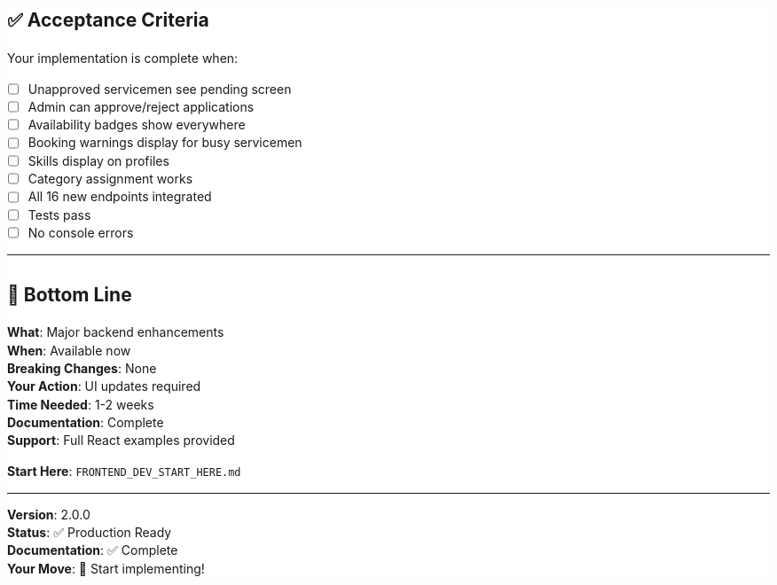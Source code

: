 
## ✅ Acceptance Criteria

Your implementation is complete when:

- [ ] Unapproved servicemen see pending screen
- [ ] Admin can approve/reject applications
- [ ] Availability badges show everywhere
- [ ] Booking warnings display for busy servicemen
- [ ] Skills display on profiles
- [ ] Category assignment works
- [ ] All 16 new endpoints integrated
- [ ] Tests pass
- [ ] No console errors

---

## 🎉 Bottom Line

**What**: Major backend enhancements  
**When**: Available now  
**Breaking Changes**: None  
**Your Action**: UI updates required  
**Time Needed**: 1-2 weeks  
**Documentation**: Complete  
**Support**: Full React examples provided  

**Start Here**: `FRONTEND_DEV_START_HERE.md`

---

**Version**: 2.0.0  
**Status**: ✅ Production Ready  
**Documentation**: ✅ Complete  
**Your Move**: 🚀 Start implementing!

